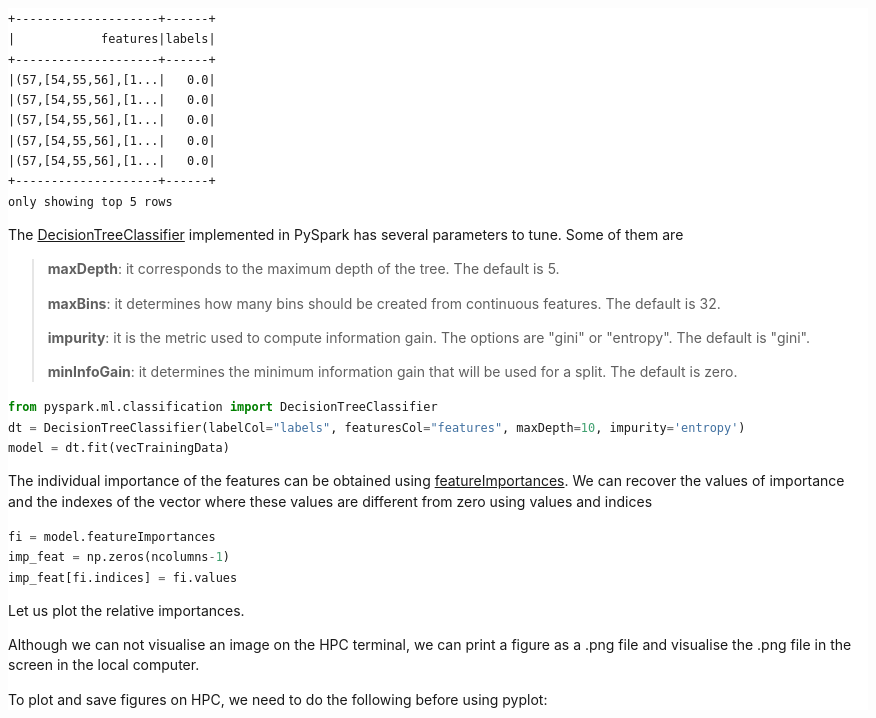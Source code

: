     +--------------------+------+
    |            features|labels|
    +--------------------+------+
    |(57,[54,55,56],[1...|   0.0|
    |(57,[54,55,56],[1...|   0.0|
    |(57,[54,55,56],[1...|   0.0|
    |(57,[54,55,56],[1...|   0.0|
    |(57,[54,55,56],[1...|   0.0|
    +--------------------+------+
    only showing top 5 rows
    


The [DecisionTreeClassifier](https://spark.apache.org/docs/latest/api/python/reference/api/pyspark.ml.classification.DecisionTreeClassifier.html#pyspark.ml.classification.DecisionTreeClassifier) implemented in PySpark has several parameters to tune. Some of them are

> **maxDepth**: it corresponds to the maximum depth of the tree. The default is 5.<p>
**maxBins**: it determines how many bins should be created from continuous features. The default is 32.<p>
    **impurity**: it is the metric used to compute information gain. The options are "gini" or "entropy". The default is "gini".<p>
        **minInfoGain**: it determines the minimum information gain that will be used for a split. The default is zero.



```python
from pyspark.ml.classification import DecisionTreeClassifier
dt = DecisionTreeClassifier(labelCol="labels", featuresCol="features", maxDepth=10, impurity='entropy')
model = dt.fit(vecTrainingData)
```

The individual importance of the features can be obtained using [featureImportances](https://spark.apache.org/docs/latest/api/python/reference/api/pyspark.ml.classification.DecisionTreeClassificationModel.html?highlight=featureimportance#pyspark.ml.classification.DecisionTreeClassificationModel.featureImportances). We can recover the values of importance and the indexes of the vector where these values are different from zero using values and indices


```python
fi = model.featureImportances
imp_feat = np.zeros(ncolumns-1)
imp_feat[fi.indices] = fi.values
```

Let us plot the relative importances. 

Although we can not visualise an image on the HPC terminal, we can print a figure as a .png file and visualise the .png file in the screen in the local computer.

To plot and save figures on HPC, we need to do the following before using pyplot:
